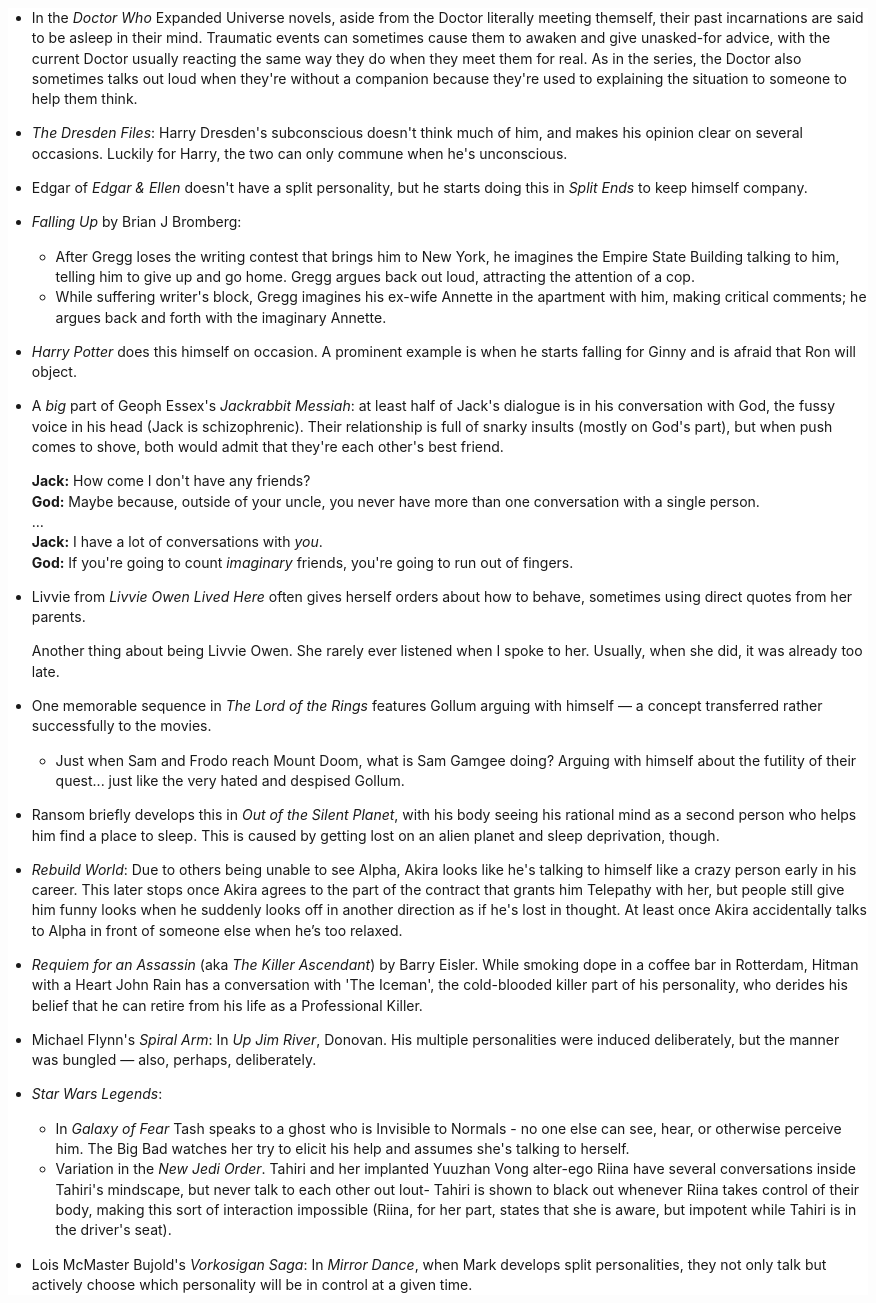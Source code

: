 -   In the _Doctor Who_ Expanded Universe novels, aside from the Doctor literally meeting themself, their past incarnations are said to be asleep in their mind. Traumatic events can sometimes cause them to awaken and give unasked-for advice, with the current Doctor usually reacting the same way they do when they meet them for real. As in the series, the Doctor also sometimes talks out loud when they're without a companion because they're used to explaining the situation to someone to help them think.
-   _The Dresden Files_: Harry Dresden's subconscious doesn't think much of him, and makes his opinion clear on several occasions. Luckily for Harry, the two can only commune when he's unconscious.
-   Edgar of _Edgar & Ellen_ doesn't have a split personality, but he starts doing this in _Split Ends_ to keep himself company.
-   _Falling Up_ by Brian J Bromberg:
    -   After Gregg loses the writing contest that brings him to New York, he imagines the Empire State Building talking to him, telling him to give up and go home. Gregg argues back out loud, attracting the attention of a cop.
    -   While suffering writer's block, Gregg imagines his ex-wife Annette in the apartment with him, making critical comments; he argues back and forth with the imaginary Annette.
-   _Harry Potter_ does this himself on occasion. A prominent example is when he starts falling for Ginny and is afraid that Ron will object.
-   A _big_ part of Geoph Essex's _Jackrabbit Messiah_: at least half of Jack's dialogue is in his conversation with God, the fussy voice in his head (Jack is schizophrenic). Their relationship is full of snarky insults (mostly on God's part), but when push comes to shove, both would admit that they're each other's best friend.
    
    **Jack:** How come I don't have any friends?  
    **God:** Maybe because, outside of your uncle, you never have more than one conversation with a single person.  
    …  
    **Jack:** I have a lot of conversations with _you_.  
    **God:** If you're going to count _imaginary_ friends, you're going to run out of fingers.
    
-   Livvie from _Livvie Owen Lived Here_ often gives herself orders about how to behave, sometimes using direct quotes from her parents.
    
    Another thing about being Livvie Owen. She rarely ever listened when I spoke to her. Usually, when she did, it was already too late.
    
-   One memorable sequence in _The Lord of the Rings_ features Gollum arguing with himself — a concept transferred rather successfully to the movies.
    -   Just when Sam and Frodo reach Mount Doom, what is Sam Gamgee doing? Arguing with himself about the futility of their quest... just like the very hated and despised Gollum.
-   Ransom briefly develops this in _Out of the Silent Planet_, with his body seeing his rational mind as a second person who helps him find a place to sleep. This is caused by getting lost on an alien planet and sleep deprivation, though.
-   _Rebuild World_: Due to others being unable to see Alpha, Akira looks like he's talking to himself like a crazy person early in his career. This later stops once Akira agrees to the part of the contract that grants him Telepathy with her, but people still give him funny looks when he suddenly looks off in another direction as if he's lost in thought. At least once Akira accidentally talks to Alpha in front of someone else when he’s too relaxed.
-   _Requiem for an Assassin_ (aka _The Killer Ascendant_) by Barry Eisler. While smoking dope in a coffee bar in Rotterdam, Hitman with a Heart John Rain has a conversation with 'The Iceman', the cold-blooded killer part of his personality, who derides his belief that he can retire from his life as a Professional Killer.
-   Michael Flynn's _Spiral Arm_: In _Up Jim River_, Donovan. His multiple personalities were induced deliberately, but the manner was bungled — also, perhaps, deliberately.
-   _Star Wars Legends_:
    -   In _Galaxy of Fear_ Tash speaks to a ghost who is Invisible to Normals - no one else can see, hear, or otherwise perceive him. The Big Bad watches her try to elicit his help and assumes she's talking to herself.
    -   Variation in the _New Jedi Order_. Tahiri and her implanted Yuuzhan Vong alter-ego Riina have several conversations inside Tahiri's mindscape, but never talk to each other out lout- Tahiri is shown to black out whenever Riina takes control of their body, making this sort of interaction impossible (Riina, for her part, states that she is aware, but impotent while Tahiri is in the driver's seat).
-   Lois McMaster Bujold's _Vorkosigan Saga_: In _Mirror Dance_, when Mark develops split personalities, they not only talk but actively choose which personality will be in control at a given time.